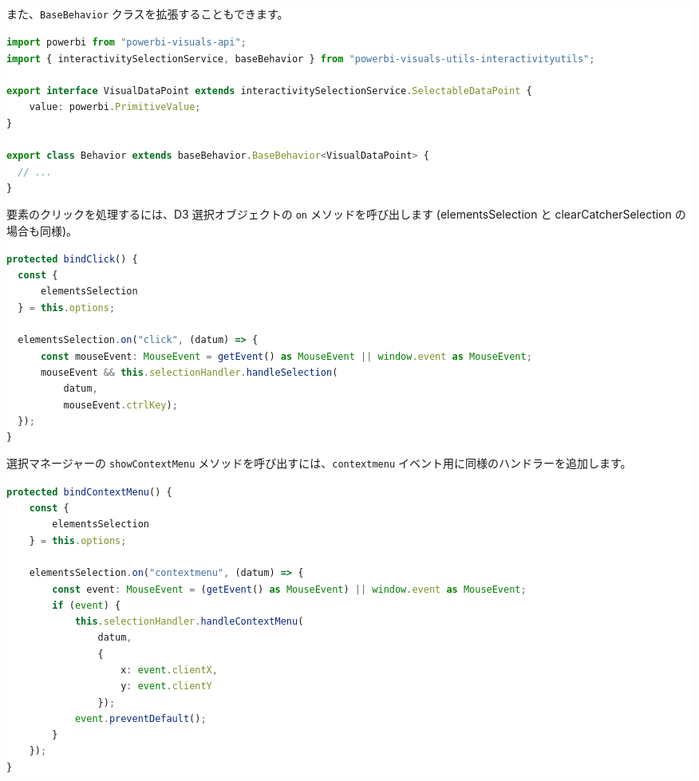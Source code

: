 また、`BaseBehavior` クラスを拡張することもできます。

```typescript
import powerbi from "powerbi-visuals-api";
import { interactivitySelectionService, baseBehavior } from "powerbi-visuals-utils-interactivityutils";

export interface VisualDataPoint extends interactivitySelectionService.SelectableDataPoint {
    value: powerbi.PrimitiveValue;
}

export class Behavior extends baseBehavior.BaseBehavior<VisualDataPoint> {
  // ...
}
```

要素のクリックを処理するには、D3 選択オブジェクトの `on` メソッドを呼び出します (elementsSelection と clearCatcherSelection の場合も同様)。

```typescript
protected bindClick() {
  const {
      elementsSelection
  } = this.options;

  elementsSelection.on("click", (datum) => {
      const mouseEvent: MouseEvent = getEvent() as MouseEvent || window.event as MouseEvent;
      mouseEvent && this.selectionHandler.handleSelection(
          datum,
          mouseEvent.ctrlKey);
  });
}
```

選択マネージャーの `showContextMenu` メソッドを呼び出すには、`contextmenu` イベント用に同様のハンドラーを追加します。

```typescript
protected bindContextMenu() {
    const {
        elementsSelection
    } = this.options;

    elementsSelection.on("contextmenu", (datum) => {
        const event: MouseEvent = (getEvent() as MouseEvent) || window.event as MouseEvent;
        if (event) {
            this.selectionHandler.handleContextMenu(
                datum,
                {
                    x: event.clientX,
                    y: event.clientY
                });
            event.preventDefault();
        }
    });
}
```
